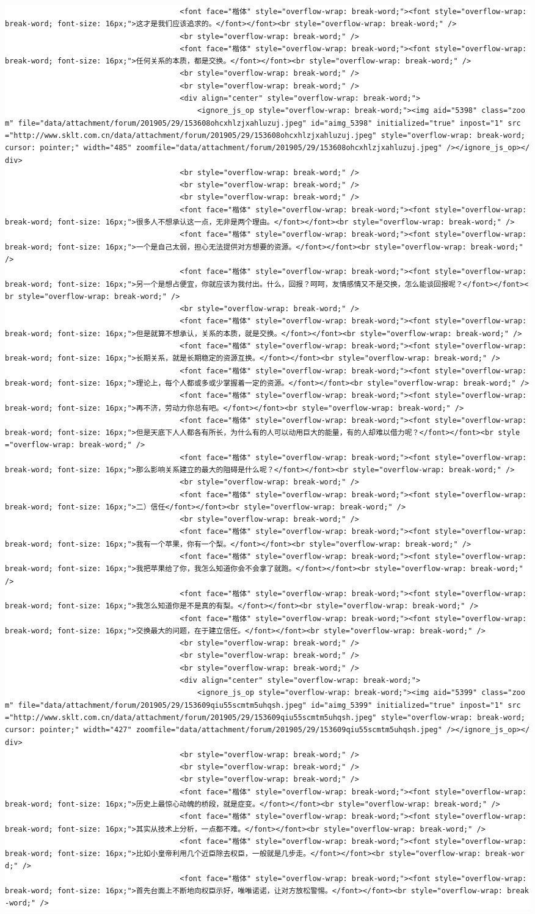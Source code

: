 											<font face="楷体" style="overflow-wrap: break-word;"><font style="overflow-wrap: break-word; font-size: 16px;">这才是我们应该追求的。</font></font><br style="overflow-wrap: break-word;" />
											<br style="overflow-wrap: break-word;" />
											<font face="楷体" style="overflow-wrap: break-word;"><font style="overflow-wrap: break-word; font-size: 16px;">任何关系的本质，都是交换。</font></font><br style="overflow-wrap: break-word;" />
											<br style="overflow-wrap: break-word;" />
											<br style="overflow-wrap: break-word;" />
											<div align="center" style="overflow-wrap: break-word;">
												<ignore_js_op style="overflow-wrap: break-word;"><img aid="5398" class="zoom" file="data/attachment/forum/201905/29/153608ohcxhlzjxahluzuj.jpeg" id="aimg_5398" initialized="true" inpost="1" src="http://www.sklt.com.cn/data/attachment/forum/201905/29/153608ohcxhlzjxahluzuj.jpeg" style="overflow-wrap: break-word; cursor: pointer;" width="485" zoomfile="data/attachment/forum/201905/29/153608ohcxhlzjxahluzuj.jpeg" /></ignore_js_op></div>
											<br style="overflow-wrap: break-word;" />
											<br style="overflow-wrap: break-word;" />
											<br style="overflow-wrap: break-word;" />
											<font face="楷体" style="overflow-wrap: break-word;"><font style="overflow-wrap: break-word; font-size: 16px;">很多人不想承认这一点，无非是两个理由。</font></font><br style="overflow-wrap: break-word;" />
											<font face="楷体" style="overflow-wrap: break-word;"><font style="overflow-wrap: break-word; font-size: 16px;">一个是自己太弱，担心无法提供对方想要的资源。</font></font><br style="overflow-wrap: break-word;" />
											<font face="楷体" style="overflow-wrap: break-word;"><font style="overflow-wrap: break-word; font-size: 16px;">另一个是想占便宜，你就应该为我付出。什么，回报？呵呵，友情感情又不是交换，怎么能谈回报呢？</font></font><br style="overflow-wrap: break-word;" />
											<br style="overflow-wrap: break-word;" />
											<font face="楷体" style="overflow-wrap: break-word;"><font style="overflow-wrap: break-word; font-size: 16px;">但是就算不想承认，关系的本质，就是交换。</font></font><br style="overflow-wrap: break-word;" />
											<font face="楷体" style="overflow-wrap: break-word;"><font style="overflow-wrap: break-word; font-size: 16px;">长期关系，就是长期稳定的资源互换。</font></font><br style="overflow-wrap: break-word;" />
											<font face="楷体" style="overflow-wrap: break-word;"><font style="overflow-wrap: break-word; font-size: 16px;">理论上，每个人都或多或少掌握着一定的资源。</font></font><br style="overflow-wrap: break-word;" />
											<font face="楷体" style="overflow-wrap: break-word;"><font style="overflow-wrap: break-word; font-size: 16px;">再不济，劳动力你总有吧。</font></font><br style="overflow-wrap: break-word;" />
											<font face="楷体" style="overflow-wrap: break-word;"><font style="overflow-wrap: break-word; font-size: 16px;">但是天底下人人都各有所长，为什么有的人可以动用巨大的能量，有的人却难以借力呢？</font></font><br style="overflow-wrap: break-word;" />
											<font face="楷体" style="overflow-wrap: break-word;"><font style="overflow-wrap: break-word; font-size: 16px;">那么影响关系建立的最大的阻碍是什么呢？</font></font><br style="overflow-wrap: break-word;" />
											<br style="overflow-wrap: break-word;" />
											<font face="楷体" style="overflow-wrap: break-word;"><font style="overflow-wrap: break-word; font-size: 16px;">二）信任</font></font><br style="overflow-wrap: break-word;" />
											<br style="overflow-wrap: break-word;" />
											<font face="楷体" style="overflow-wrap: break-word;"><font style="overflow-wrap: break-word; font-size: 16px;">我有一个苹果，你有一个梨。</font></font><br style="overflow-wrap: break-word;" />
											<font face="楷体" style="overflow-wrap: break-word;"><font style="overflow-wrap: break-word; font-size: 16px;">我把苹果给了你，我怎么知道你会不会拿了就跑。</font></font><br style="overflow-wrap: break-word;" />
											<font face="楷体" style="overflow-wrap: break-word;"><font style="overflow-wrap: break-word; font-size: 16px;">我怎么知道你是不是真的有梨。</font></font><br style="overflow-wrap: break-word;" />
											<font face="楷体" style="overflow-wrap: break-word;"><font style="overflow-wrap: break-word; font-size: 16px;">交换最大的问题，在于建立信任。</font></font><br style="overflow-wrap: break-word;" />
											<br style="overflow-wrap: break-word;" />
											<br style="overflow-wrap: break-word;" />
											<br style="overflow-wrap: break-word;" />
											<div align="center" style="overflow-wrap: break-word;">
												<ignore_js_op style="overflow-wrap: break-word;"><img aid="5399" class="zoom" file="data/attachment/forum/201905/29/153609qiu55scmtm5uhqsh.jpeg" id="aimg_5399" initialized="true" inpost="1" src="http://www.sklt.com.cn/data/attachment/forum/201905/29/153609qiu55scmtm5uhqsh.jpeg" style="overflow-wrap: break-word; cursor: pointer;" width="427" zoomfile="data/attachment/forum/201905/29/153609qiu55scmtm5uhqsh.jpeg" /></ignore_js_op></div>
											<br style="overflow-wrap: break-word;" />
											<br style="overflow-wrap: break-word;" />
											<br style="overflow-wrap: break-word;" />
											<font face="楷体" style="overflow-wrap: break-word;"><font style="overflow-wrap: break-word; font-size: 16px;">历史上最惊心动魄的桥段，就是症变。</font></font><br style="overflow-wrap: break-word;" />
											<font face="楷体" style="overflow-wrap: break-word;"><font style="overflow-wrap: break-word; font-size: 16px;">其实从技术上分析，一点都不难。</font></font><br style="overflow-wrap: break-word;" />
											<font face="楷体" style="overflow-wrap: break-word;"><font style="overflow-wrap: break-word; font-size: 16px;">比如小皇帝利用几个近臣除去权臣，一般就是几步走。</font></font><br style="overflow-wrap: break-word;" />
											<font face="楷体" style="overflow-wrap: break-word;"><font style="overflow-wrap: break-word; font-size: 16px;">首先台面上不断地向权臣示好，唯唯诺诺，让对方放松警惕。</font></font><br style="overflow-wrap: break-word;" />